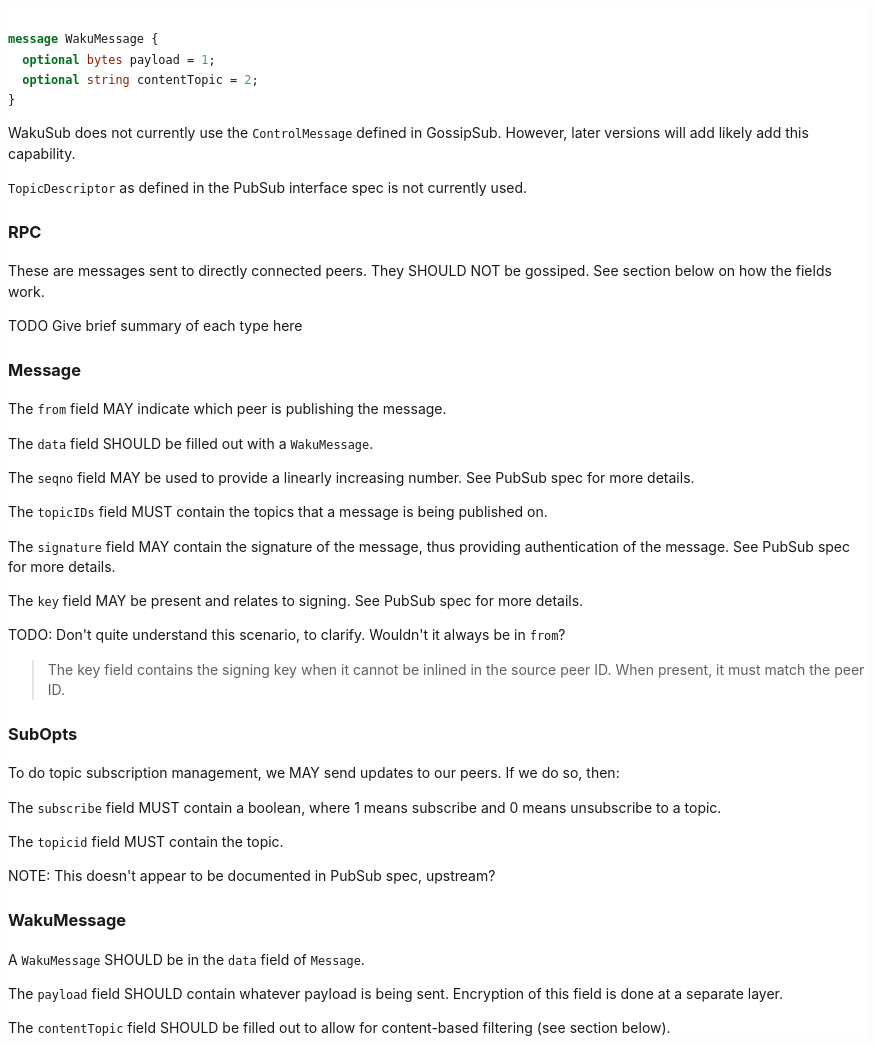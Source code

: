```protobuf

message WakuMessage {
  optional bytes payload = 1;
  optional string contentTopic = 2;
}
```

WakuSub does not currently use the `ControlMessage` defined in GossipSub.
However, later versions will add likely add this capability.

`TopicDescriptor` as defined in the PubSub interface spec is not currently used.

### RPC

These are messages sent to directly connected peers. They SHOULD NOT be
gossiped. See section below on how the fields work.

TODO Give brief summary of each type here

### Message

The `from` field MAY indicate which peer is publishing the message.

The `data` field SHOULD be filled out with a `WakuMessage`.

The `seqno` field MAY be used to provide a linearly increasing number. See PubSub spec for more details.

The `topicIDs` field MUST contain the topics that a message is being published on.

The `signature` field MAY contain the signature of the message, thus providing authentication of the message. See PubSub spec for more details.

The `key` field MAY be present and relates to signing. See PubSub spec for more details.

TODO: Don't quite understand this scenario, to clarify. Wouldn't it always be in `from`?
> The key field contains the signing key when it cannot be inlined in the source peer ID. When present, it must match the peer ID.

### SubOpts

To do topic subscription management, we MAY send updates to our peers. If we do so, then:

The `subscribe` field MUST contain a boolean, where 1 means subscribe and 0 means unsubscribe to a topic.

The `topicid` field MUST contain the topic.

NOTE: This doesn't appear to be documented in PubSub spec, upstream?

### WakuMessage

A `WakuMessage` SHOULD be in the `data` field of `Message`.

The `payload` field SHOULD contain whatever payload is being sent. Encryption of this field is done at a separate layer.

The `contentTopic` field SHOULD be filled out to allow for content-based filtering (see section below).
